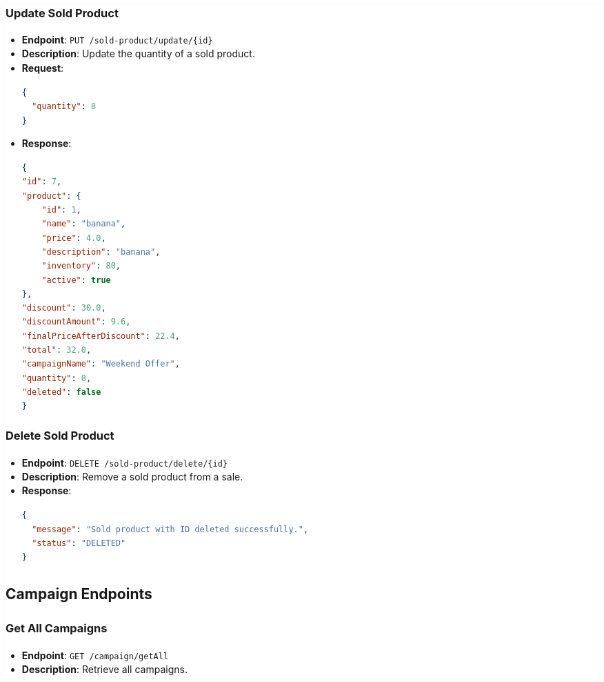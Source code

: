 ### Update Sold Product

- **Endpoint**: `PUT /sold-product/update/{id}`
- **Description**: Update the quantity of a sold product.
- **Request**:
    ```json
    {
      "quantity": 8
    }
    ```
- **Response**:
    ```json
  {
    "id": 7,
    "product": {
        "id": 1,
        "name": "banana",
        "price": 4.0,
        "description": "banana",
        "inventory": 80,
        "active": true
    },
    "discount": 30.0,
    "discountAmount": 9.6,
    "finalPriceAfterDiscount": 22.4,
    "total": 32.0,
    "campaignName": "Weekend Offer",
    "quantity": 8,
    "deleted": false
    }
    ```

### Delete Sold Product

- **Endpoint**: `DELETE /sold-product/delete/{id}`
- **Description**: Remove a sold product from a sale.
- **Response**:
    ```json
    {
      "message": "Sold product with ID deleted successfully.",
      "status": "DELETED"
    }
    ```

## Campaign Endpoints

### Get All Campaigns

- **Endpoint**: `GET /campaign/getAll`
- **Description**: Retrieve all campaigns.
